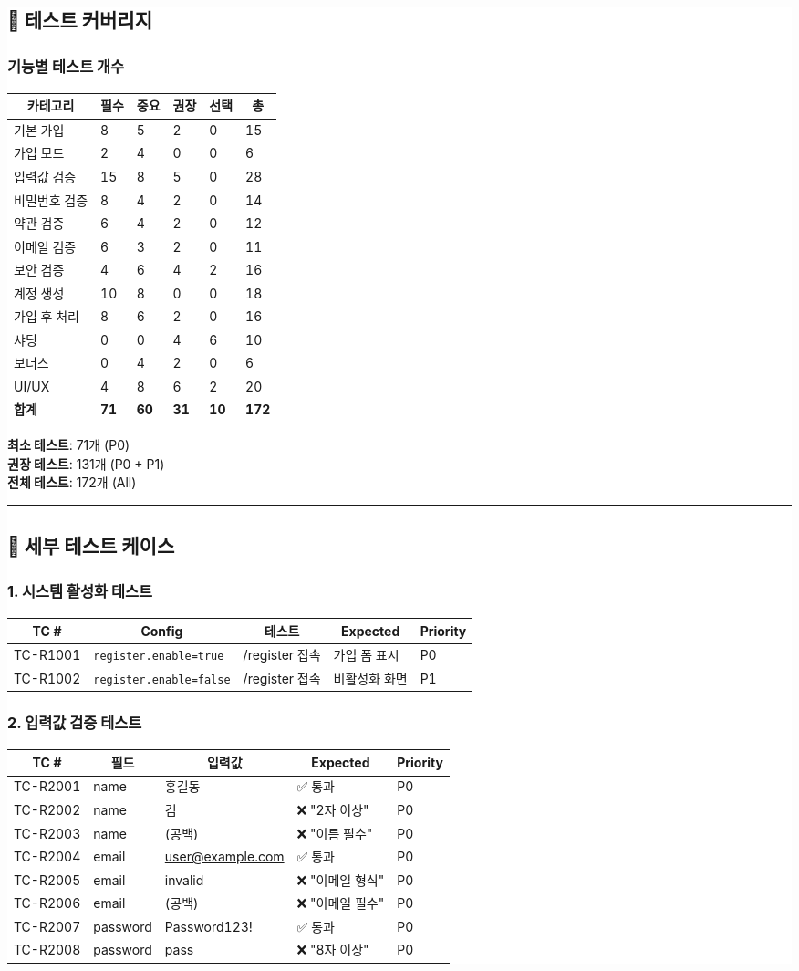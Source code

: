 
## 🎯 테스트 커버리지

### 기능별 테스트 개수

| 카테고리 | 필수 | 중요 | 권장 | 선택 | 총 |
|---------|-----|-----|-----|-----|-----|
| 기본 가입 | 8 | 5 | 2 | 0 | 15 |
| 가입 모드 | 2 | 4 | 0 | 0 | 6 |
| 입력값 검증 | 15 | 8 | 5 | 0 | 28 |
| 비밀번호 검증 | 8 | 4 | 2 | 0 | 14 |
| 약관 검증 | 6 | 4 | 2 | 0 | 12 |
| 이메일 검증 | 6 | 3 | 2 | 0 | 11 |
| 보안 검증 | 4 | 6 | 4 | 2 | 16 |
| 계정 생성 | 10 | 8 | 0 | 0 | 18 |
| 가입 후 처리 | 8 | 6 | 2 | 0 | 16 |
| 샤딩 | 0 | 0 | 4 | 6 | 10 |
| 보너스 | 0 | 4 | 2 | 0 | 6 |
| UI/UX | 4 | 8 | 6 | 2 | 20 |
| **합계** | **71** | **60** | **31** | **10** | **172** |

**최소 테스트**: 71개 (P0)  
**권장 테스트**: 131개 (P0 + P1)  
**전체 테스트**: 172개 (All)

---

## 🔬 세부 테스트 케이스

### 1. 시스템 활성화 테스트

| TC # | Config | 테스트 | Expected | Priority |
|------|--------|--------|----------|----------|
| TC-R1001 | `register.enable=true` | /register 접속 | 가입 폼 표시 | P0 |
| TC-R1002 | `register.enable=false` | /register 접속 | 비활성화 화면 | P1 |

### 2. 입력값 검증 테스트

| TC # | 필드 | 입력값 | Expected | Priority |
|------|------|--------|----------|----------|
| TC-R2001 | name | 홍길동 | ✅ 통과 | P0 |
| TC-R2002 | name | 김 | ❌ "2자 이상" | P0 |
| TC-R2003 | name | (공백) | ❌ "이름 필수" | P0 |
| TC-R2004 | email | user@example.com | ✅ 통과 | P0 |
| TC-R2005 | email | invalid | ❌ "이메일 형식" | P0 |
| TC-R2006 | email | (공백) | ❌ "이메일 필수" | P0 |
| TC-R2007 | password | Password123! | ✅ 통과 | P0 |
| TC-R2008 | password | pass | ❌ "8자 이상" | P0 |